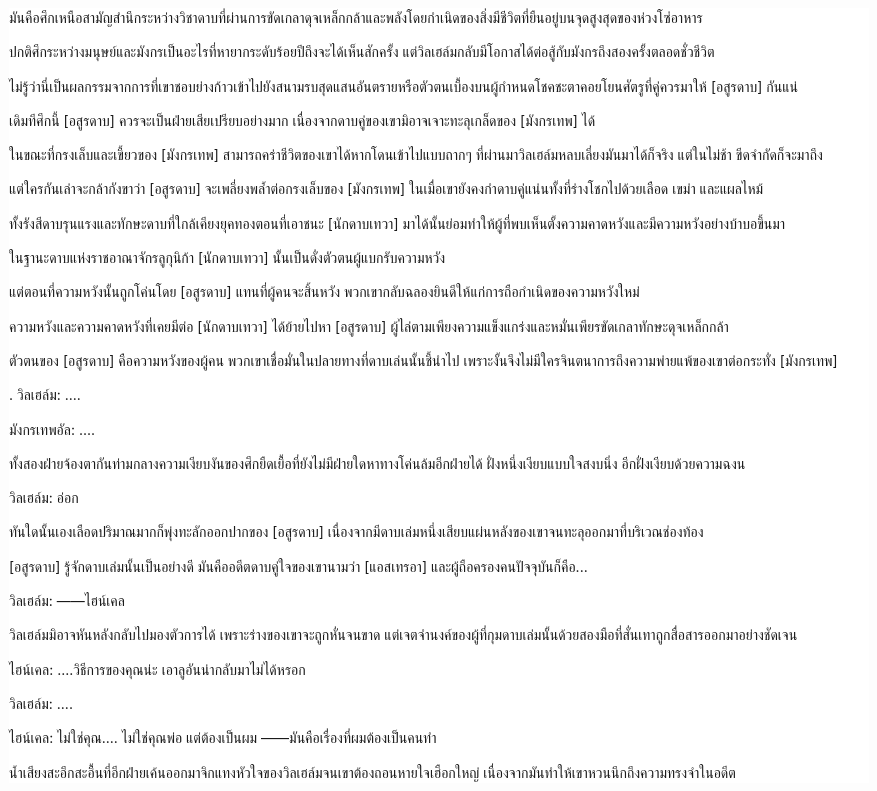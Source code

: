 มันคือศึกเหนือสามัญสำนึกระหว่างวิชาดาบที่ผ่านการขัดเกลาดุจเหล็กกล้าและพลังโดยกำเนิดของสิ่งมีชีวิตที่ยืนอยู่บนจุดสูงสุดของห่วงโซ่อาหาร

ปกติศึกระหว่างมนุษย์และมังกรเป็นอะไรที่หายากระดับร้อยปีถึงจะได้เห็นสักครั้ง แต่วิลเฮล์มกลับมีโอกาสได้ต่อสู้กับมังกรถึงสองครั้งตลอดชั่วชีวิต

ไม่รู้ว่านี่เป็นผลกรรมจากการที่เขาชอบย่างก้าวเข้าไปยังสนามรบสุดแสนอันตรายหรือตัวตนเบื้องบนผู้กำหนดโชคชะตาคอยโยนศัตรูที่คู่ควรมาให้ [อสูรดาบ] กันแน่

เดิมทีศึกนี้ [อสูรดาบ] ควรจะเป็นฝ่ายเสียเปรียบอย่างมาก เนื่องจากดาบคู่ของเขามิอาจเจาะทะลุเกล็ดของ [มังกรเทพ] ได้

ในขณะที่กรงเล็บและเขี้ยวของ [มังกรเทพ] สามารถคร่าชีวิตของเขาได้หากโดนเข้าไปแบบถากๆ ที่ผ่านมาวิลเฮล์มหลบเลี่ยงมันมาได้ก็จริง แต่ในไม่ช้า ขีดจำกัดก็จะมาถึง

แต่ใครกันเล่าจะกล้ากังขาว่า [อสูรดาบ] จะเพลี่ยงพล้ำต่อกรงเล็บของ [มังกรเทพ] ในเมื่อเขายังคงกำดาบคู่แน่นทั้งที่ร่างโชกไปด้วยเลือด เขม่า และแผลไหม้

ทั้งรังสีดาบรุนแรงและทักษะดาบที่ใกล้เคียงยุคทองตอนที่เอาชนะ [นักดาบเทวา] มาได้นั้นย่อมทำให้ผู้ที่พบเห็นตั้งความคาดหวังและมีความหวังอย่างบ้าบอขึ้นมา

ในฐานะดาบแห่งราชอาณาจักรลูกุนิก้า [นักดาบเทวา] นั้นเป็นดั่งตัวตนผู้แบกรับความหวัง

แต่ตอนที่ความหวังนั้นถูกโค่นโดย [อสูรดาบ] แทนที่ผู้คนจะสิ้นหวัง พวกเขากลับฉลองยินดีให้แก่การถือกำเนิดของความหวังใหม่

ความหวังและความคาดหวังที่เคยมีต่อ [นักดาบเทวา] ได้ย้ายไปหา [อสูรดาบ] ผู้ไล่ตามเพียงความแข็งแกร่งและหมั่นเพียรขัดเกลาทักษะดุจเหล็กกล้า

ตัวตนของ [อสูรดาบ] คือความหวังของผู้คน พวกเขาเชื่อมั่นในปลายทางที่ดาบเล่นนั้นชี้นำไป เพราะงั้นจึงไม่มีใครจินตนาการถึงความพ่ายแพ้ของเขาต่อกระทั่ง [มังกรเทพ]

.
วิลเฮล์ม: ....

มังกรเทพอัล: ....

ทั้งสองฝ่ายจ้องตากันท่ามกลางความเงียบงันของศึกยืดเยื้อที่ยังไม่มีฝ่ายใดหาทางโค่นล้มอีกฝ่ายได้ ฝั่งหนึ่งเงียบแบบใจสงบนิ่ง อีกฝั่งเงียบด้วยความฉงน

วิลเฮล์ม: อ่อก

ทันใดนั้นเองเลือดปริมาณมากก็พุ่งทะลักออกปากของ [อสูรดาบ] เนื่องจากมีดาบเล่มหนึ่งเสียบแผ่นหลังของเขาจนทะลุออกมาที่บริเวณช่องท้อง

[อสูรดาบ] รู้จักดาบเล่มนั้นเป็นอย่างดี มันคืออดีตดาบคู่ใจของเขานามว่า [แอสเทรอา] และผู้ถือครองคนปัจจุบันก็คือ...

วิลเฮล์ม: ――ไฮน์เคล

วิลเฮล์มมิอาจหันหลังกลับไปมองตัวการได้ เพราะร่างของเขาจะถูกหั่นจนขาด แต่เจตจำนงค์ของผู้ที่กุมดาบเล่มนั้นด้วยสองมือที่สั่นเทาถูกสื่อสารออกมาอย่างชัดเจน

ไฮน์เคล: ....วิธีการของคุณน่ะ เอาลูอันน่ากลับมาไม่ได้หรอก

วิลเฮล์ม: ....

ไฮน์เคล: ไม่ใช่คุณ.... ไม่ใช่คุณพ่อ แต่ต้องเป็นผม ――มันคือเรื่องที่ผมต้องเป็นคนทำ

น้ำเสียงสะอึกสะอื้นที่อีกฝ่ายเค้นออกมาจิกแทงหัวใจของวิลเฮล์มจนเขาต้องถอนหายใจเฮือกใหญ่ เนื่องจากมันทำให้เขาหวนนึกถึงความทรงจำในอดีต
